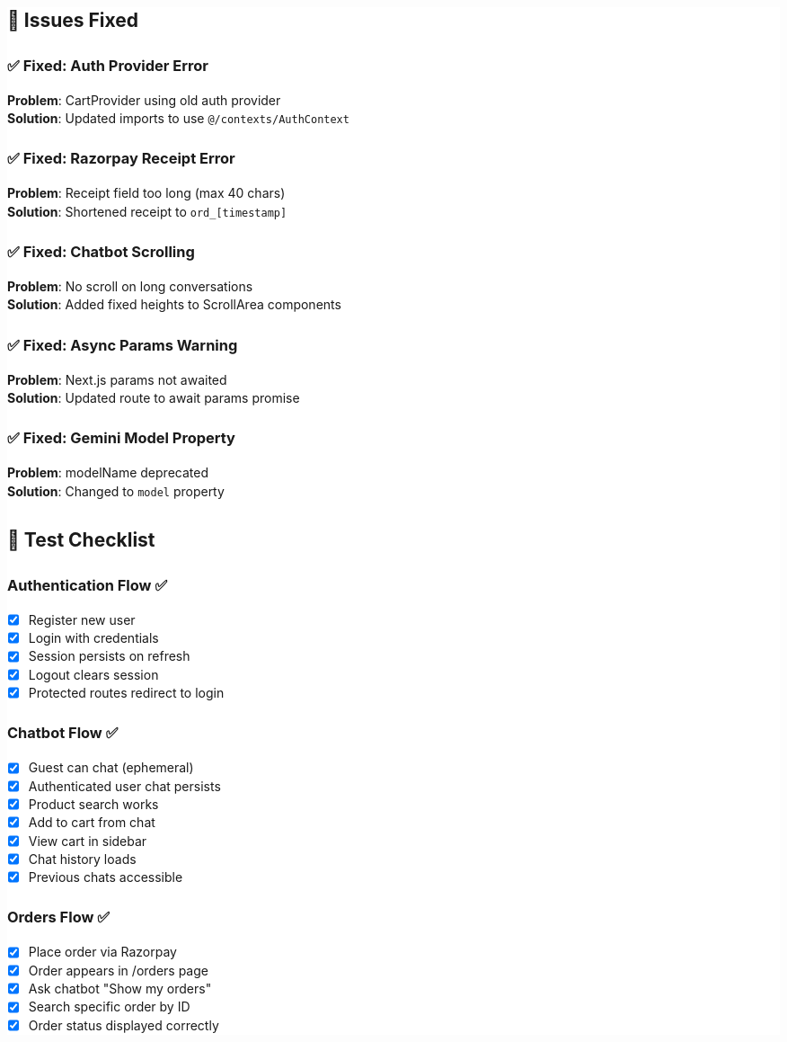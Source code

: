 ```
```

## 🔧 Issues Fixed

### ✅ Fixed: Auth Provider Error
**Problem**: CartProvider using old auth provider  
**Solution**: Updated imports to use `@/contexts/AuthContext`

### ✅ Fixed: Razorpay Receipt Error
**Problem**: Receipt field too long (max 40 chars)  
**Solution**: Shortened receipt to `ord_[timestamp]`

### ✅ Fixed: Chatbot Scrolling
**Problem**: No scroll on long conversations  
**Solution**: Added fixed heights to ScrollArea components

### ✅ Fixed: Async Params Warning
**Problem**: Next.js params not awaited  
**Solution**: Updated route to await params promise

### ✅ Fixed: Gemini Model Property
**Problem**: modelName deprecated  
**Solution**: Changed to `model` property

## 🎯 Test Checklist

### Authentication Flow ✅
- [x] Register new user
- [x] Login with credentials
- [x] Session persists on refresh
- [x] Logout clears session
- [x] Protected routes redirect to login

### Chatbot Flow ✅
- [x] Guest can chat (ephemeral)
- [x] Authenticated user chat persists
- [x] Product search works
- [x] Add to cart from chat
- [x] View cart in sidebar
- [x] Chat history loads
- [x] Previous chats accessible

### Orders Flow ✅
- [x] Place order via Razorpay
- [x] Order appears in /orders page
- [x] Ask chatbot "Show my orders"
- [x] Search specific order by ID
- [x] Order status displayed correctly
